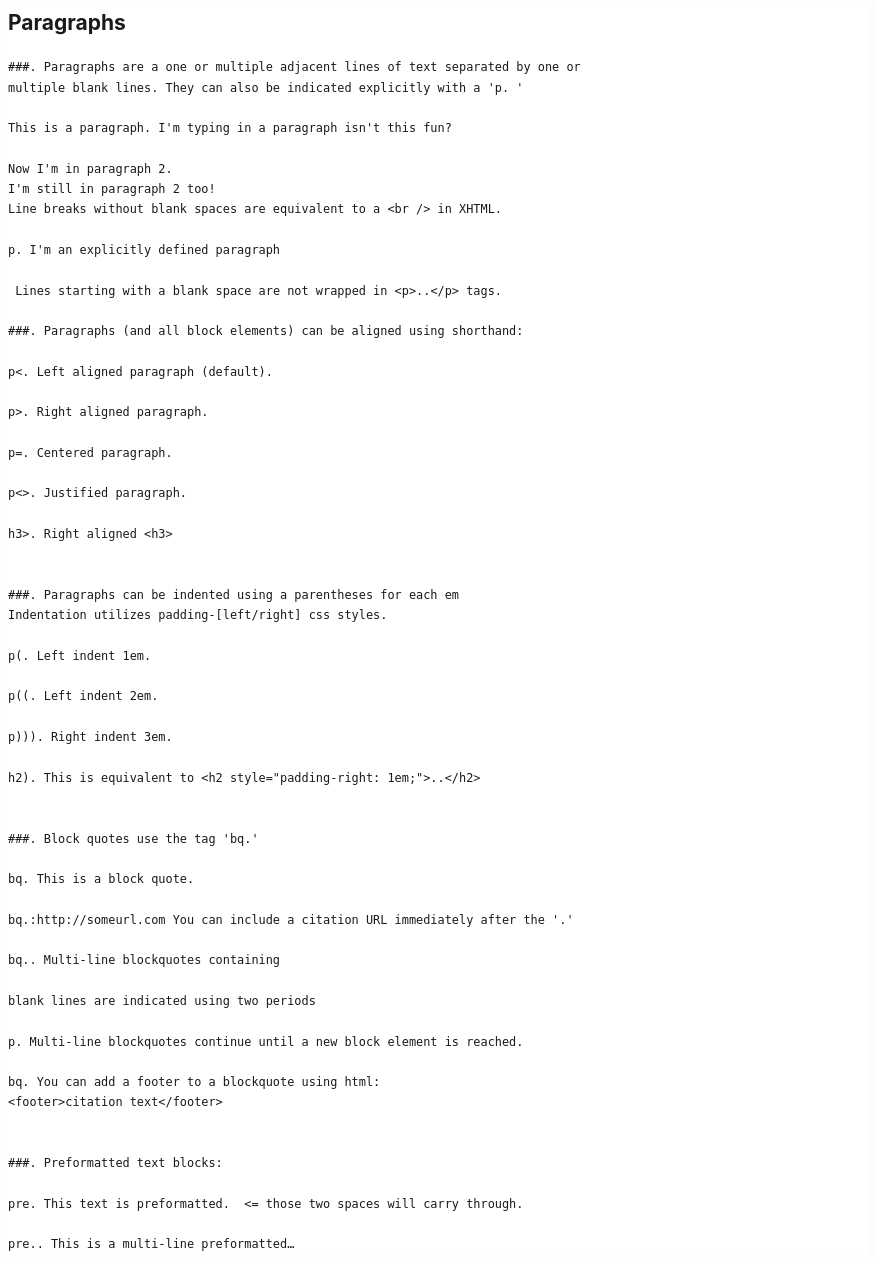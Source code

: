 ## Paragraphs

```
###. Paragraphs are a one or multiple adjacent lines of text separated by one or
multiple blank lines. They can also be indicated explicitly with a 'p. '

This is a paragraph. I'm typing in a paragraph isn't this fun?

Now I'm in paragraph 2.
I'm still in paragraph 2 too!
Line breaks without blank spaces are equivalent to a <br /> in XHTML.

p. I'm an explicitly defined paragraph

 Lines starting with a blank space are not wrapped in <p>..</p> tags.

###. Paragraphs (and all block elements) can be aligned using shorthand:

p<. Left aligned paragraph (default).

p>. Right aligned paragraph.

p=. Centered paragraph.

p<>. Justified paragraph.

h3>. Right aligned <h3>


###. Paragraphs can be indented using a parentheses for each em
Indentation utilizes padding-[left/right] css styles.

p(. Left indent 1em.

p((. Left indent 2em.

p))). Right indent 3em.

h2). This is equivalent to <h2 style="padding-right: 1em;">..</h2>


###. Block quotes use the tag 'bq.'

bq. This is a block quote.

bq.:http://someurl.com You can include a citation URL immediately after the '.'

bq.. Multi-line blockquotes containing

blank lines are indicated using two periods

p. Multi-line blockquotes continue until a new block element is reached.

bq. You can add a footer to a blockquote using html:
<footer>citation text</footer>


###. Preformatted text blocks:

pre. This text is preformatted.  <= those two spaces will carry through.

pre.. This is a multi-line preformatted…

```